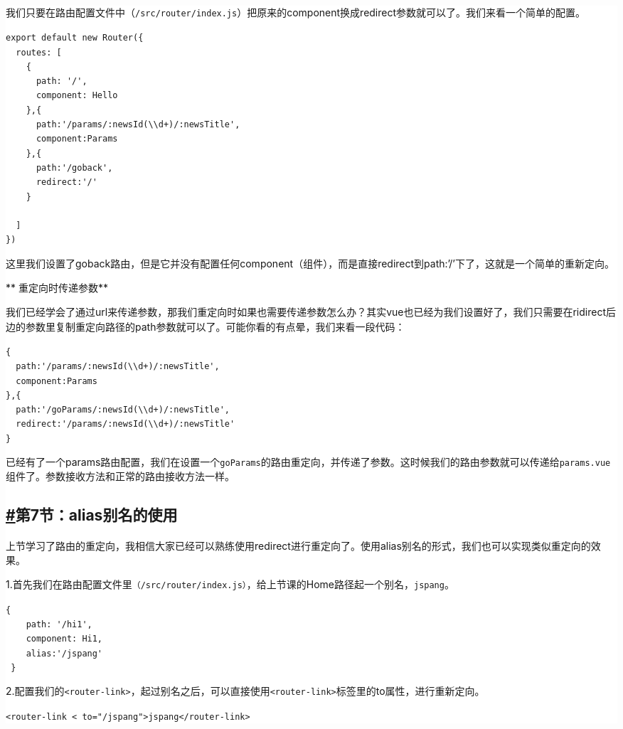 我们只要在路由配置文件中（`/src/router/index.js`）把原来的component换成redirect参数就可以了。我们来看一个简单的配置。

```text
export default new Router({
  routes: [
    {
      path: '/',
      component: Hello
    },{
      path:'/params/:newsId(\\d+)/:newsTitle',
      component:Params
    },{
      path:'/goback',
      redirect:'/'
    }
 
  ]
})
```

这里我们设置了goback路由，但是它并没有配置任何component（组件），而是直接redirect到path:’/’下了，这就是一个简单的重新定向。

** 重定向时传递参数**

我们已经学会了通过url来传递参数，那我们重定向时如果也需要传递参数怎么办？其实vue也已经为我们设置好了，我们只需要在ridirect后边的参数里复制重定向路径的path参数就可以了。可能你看的有点晕，我们来看一段代码：

```text
{
  path:'/params/:newsId(\\d+)/:newsTitle',
  component:Params
},{
  path:'/goParams/:newsId(\\d+)/:newsTitle',
  redirect:'/params/:newsId(\\d+)/:newsTitle'
}
```

已经有了一个params路由配置，我们在设置一个`goParams`的路由重定向，并传递了参数。这时候我们的路由参数就可以传递给`params.vue`组件了。参数接收方法和正常的路由接收方法一样。

## [#](https://jspang.com/posts/2017/04/13/vue-router.html#第7节：alias别名的使用)第7节：alias别名的使用

上节学习了路由的重定向，我相信大家已经可以熟练使用redirect进行重定向了。使用alias别名的形式，我们也可以实现类似重定向的效果。

1.首先我们在路由配置文件里`（/src/router/index.js）`，给上节课的Home路径起一个别名，`jspang`。

```text
{
    path: '/hi1',
    component: Hi1,
    alias:'/jspang'
 }
```

2.配置我们的`<router-link>`，起过别名之后，可以直接使用`<router-link>`标签里的to属性，进行重新定向。

```text
<router-link < to="/jspang">jspang</router-link>
```
